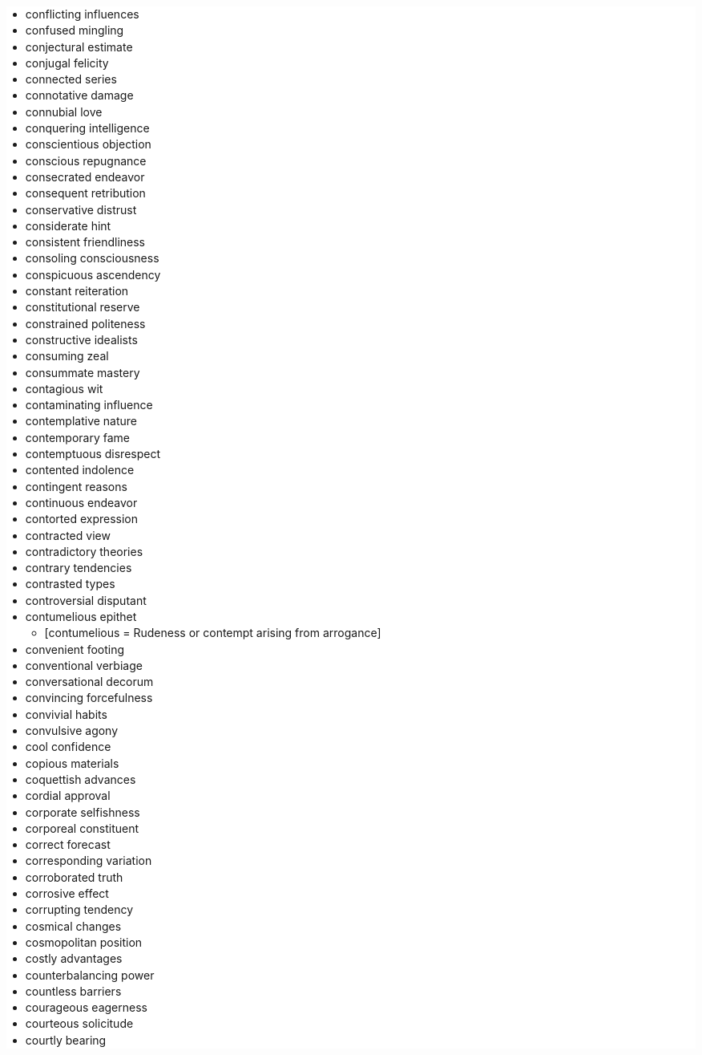 - conflicting influences
- confused mingling
- conjectural estimate
- conjugal felicity
- connected series
- connotative damage
- connubial love
- conquering intelligence
- conscientious objection
- conscious repugnance
- consecrated endeavor
- consequent retribution
- conservative distrust
- considerate hint
- consistent friendliness
- consoling consciousness
- conspicuous ascendency
- constant reiteration
- constitutional reserve
- constrained politeness
- constructive idealists
- consuming zeal
- consummate mastery
- contagious wit
- contaminating influence
- contemplative nature
- contemporary fame
- contemptuous disrespect
- contented indolence
- contingent reasons
- continuous endeavor
- contorted expression
- contracted view
- contradictory theories
- contrary tendencies
- contrasted types
- controversial disputant
- contumelious epithet
  - [contumelious = Rudeness or contempt arising from arrogance]
- convenient footing
- conventional verbiage
- conversational decorum
- convincing forcefulness
- convivial habits
- convulsive agony
- cool confidence
- copious materials
- coquettish advances
- cordial approval
- corporate selfishness
- corporeal constituent
- correct forecast
- corresponding variation
- corroborated truth
- corrosive effect
- corrupting tendency
- cosmical changes
- cosmopolitan position
- costly advantages
- counterbalancing power
- countless barriers
- courageous eagerness
- courteous solicitude
- courtly bearing